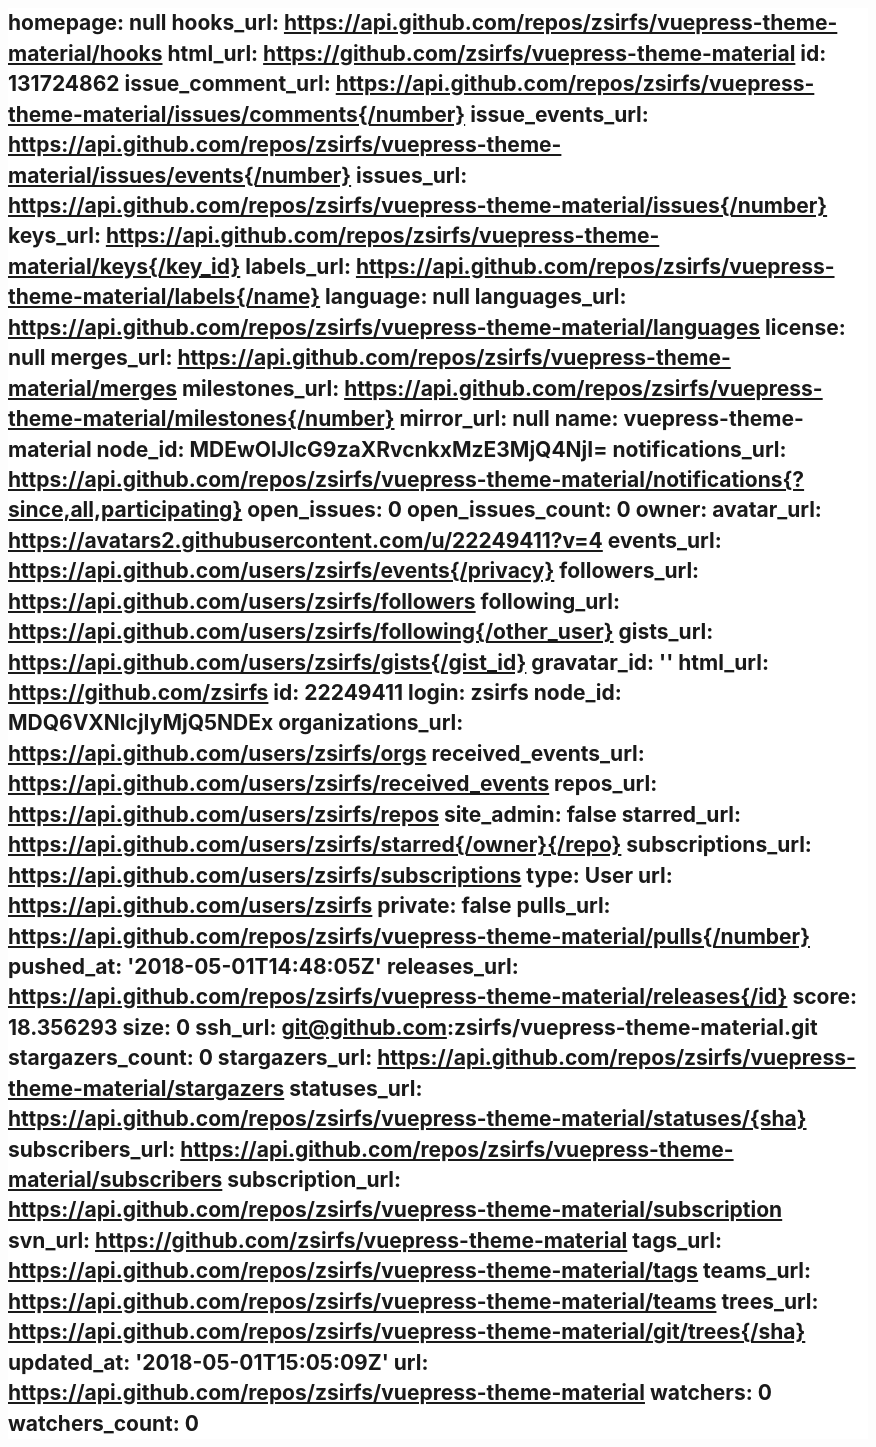 homepage: null
hooks_url: https://api.github.com/repos/zsirfs/vuepress-theme-material/hooks
html_url: https://github.com/zsirfs/vuepress-theme-material
id: 131724862
issue_comment_url: https://api.github.com/repos/zsirfs/vuepress-theme-material/issues/comments{/number}
issue_events_url: https://api.github.com/repos/zsirfs/vuepress-theme-material/issues/events{/number}
issues_url: https://api.github.com/repos/zsirfs/vuepress-theme-material/issues{/number}
keys_url: https://api.github.com/repos/zsirfs/vuepress-theme-material/keys{/key_id}
labels_url: https://api.github.com/repos/zsirfs/vuepress-theme-material/labels{/name}
language: null
languages_url: https://api.github.com/repos/zsirfs/vuepress-theme-material/languages
license: null
merges_url: https://api.github.com/repos/zsirfs/vuepress-theme-material/merges
milestones_url: https://api.github.com/repos/zsirfs/vuepress-theme-material/milestones{/number}
mirror_url: null
name: vuepress-theme-material
node_id: MDEwOlJlcG9zaXRvcnkxMzE3MjQ4NjI=
notifications_url: https://api.github.com/repos/zsirfs/vuepress-theme-material/notifications{?since,all,participating}
open_issues: 0
open_issues_count: 0
owner:
  avatar_url: https://avatars2.githubusercontent.com/u/22249411?v=4
  events_url: https://api.github.com/users/zsirfs/events{/privacy}
  followers_url: https://api.github.com/users/zsirfs/followers
  following_url: https://api.github.com/users/zsirfs/following{/other_user}
  gists_url: https://api.github.com/users/zsirfs/gists{/gist_id}
  gravatar_id: ''
  html_url: https://github.com/zsirfs
  id: 22249411
  login: zsirfs
  node_id: MDQ6VXNlcjIyMjQ5NDEx
  organizations_url: https://api.github.com/users/zsirfs/orgs
  received_events_url: https://api.github.com/users/zsirfs/received_events
  repos_url: https://api.github.com/users/zsirfs/repos
  site_admin: false
  starred_url: https://api.github.com/users/zsirfs/starred{/owner}{/repo}
  subscriptions_url: https://api.github.com/users/zsirfs/subscriptions
  type: User
  url: https://api.github.com/users/zsirfs
private: false
pulls_url: https://api.github.com/repos/zsirfs/vuepress-theme-material/pulls{/number}
pushed_at: '2018-05-01T14:48:05Z'
releases_url: https://api.github.com/repos/zsirfs/vuepress-theme-material/releases{/id}
score: 18.356293
size: 0
ssh_url: git@github.com:zsirfs/vuepress-theme-material.git
stargazers_count: 0
stargazers_url: https://api.github.com/repos/zsirfs/vuepress-theme-material/stargazers
statuses_url: https://api.github.com/repos/zsirfs/vuepress-theme-material/statuses/{sha}
subscribers_url: https://api.github.com/repos/zsirfs/vuepress-theme-material/subscribers
subscription_url: https://api.github.com/repos/zsirfs/vuepress-theme-material/subscription
svn_url: https://github.com/zsirfs/vuepress-theme-material
tags_url: https://api.github.com/repos/zsirfs/vuepress-theme-material/tags
teams_url: https://api.github.com/repos/zsirfs/vuepress-theme-material/teams
trees_url: https://api.github.com/repos/zsirfs/vuepress-theme-material/git/trees{/sha}
updated_at: '2018-05-01T15:05:09Z'
url: https://api.github.com/repos/zsirfs/vuepress-theme-material
watchers: 0
watchers_count: 0
---

